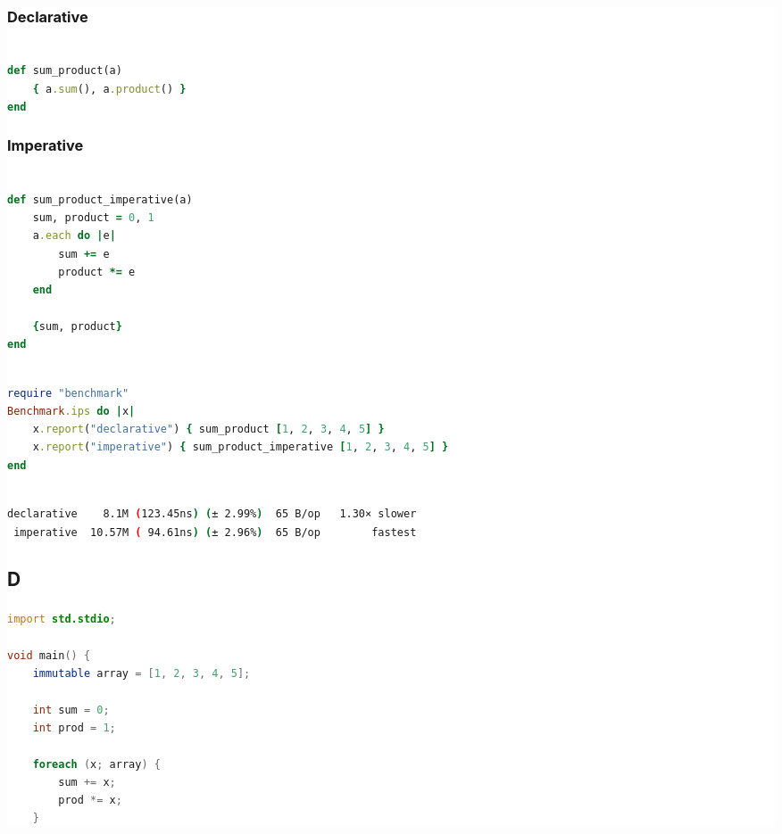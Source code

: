 
### Declarative


```Ruby

def sum_product(a)
    { a.sum(), a.product() }
end

```



### Imperative


```Ruby

def sum_product_imperative(a)
    sum, product = 0, 1
    a.each do |e|
        sum += e
        product *= e
    end

    {sum, product}
end

```



```Ruby

require "benchmark"
Benchmark.ips do |x|
    x.report("declarative") { sum_product [1, 2, 3, 4, 5] }
    x.report("imperative") { sum_product_imperative [1, 2, 3, 4, 5] }
end

```



```Bash

declarative    8.1M (123.45ns) (± 2.99%)  65 B/op   1.30× slower
 imperative  10.57M ( 94.61ns) (± 2.96%)  65 B/op        fastest

```



## D


```d
import std.stdio;

void main() {
    immutable array = [1, 2, 3, 4, 5];

    int sum = 0;
    int prod = 1;

    foreach (x; array) {
        sum += x;
        prod *= x;
    }

```